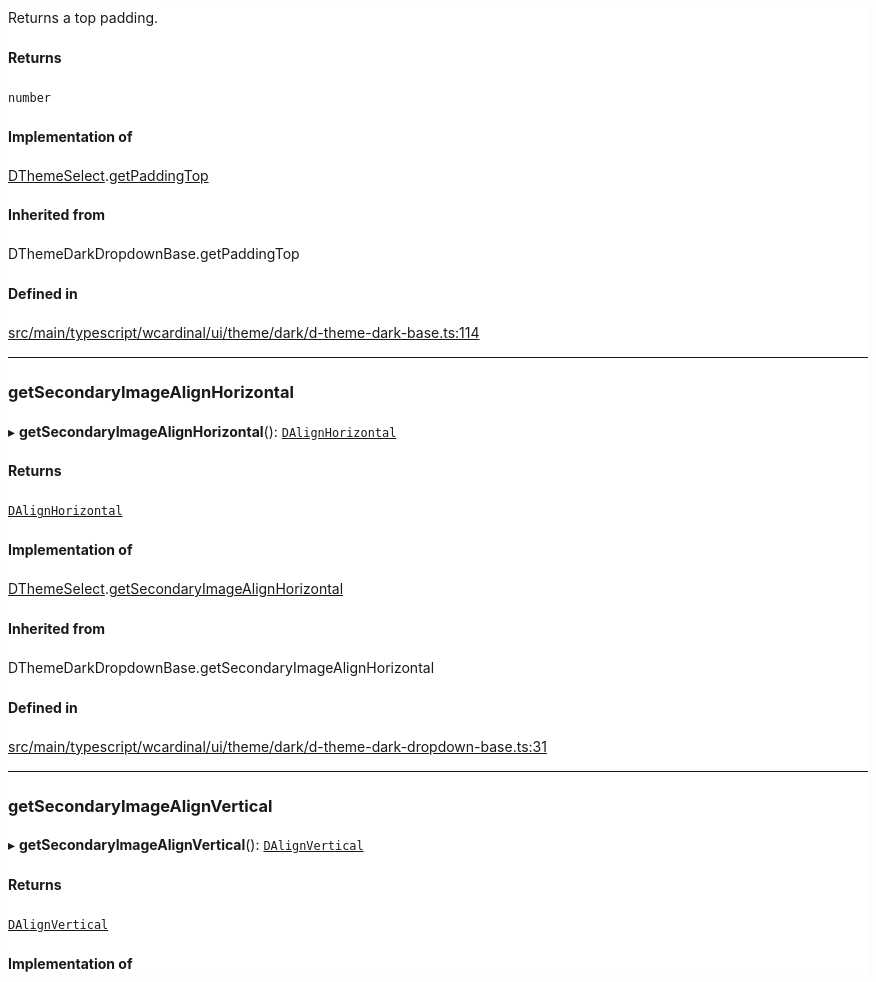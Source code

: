 Returns a top padding.

#### Returns

`number`

#### Implementation of

[DThemeSelect](../interfaces/DThemeSelect.md).[getPaddingTop](../interfaces/DThemeSelect.md#getpaddingtop)

#### Inherited from

DThemeDarkDropdownBase.getPaddingTop

#### Defined in

[src/main/typescript/wcardinal/ui/theme/dark/d-theme-dark-base.ts:114](https://github.com/winter-cardinal/winter-cardinal-ui/blob/v0.160.0/src/main/typescript/wcardinal/ui/theme/dark/d-theme-dark-base.ts#L114)

___

### getSecondaryImageAlignHorizontal

▸ **getSecondaryImageAlignHorizontal**(): [`DAlignHorizontal`](../index.md#dalignhorizontal)

#### Returns

[`DAlignHorizontal`](../index.md#dalignhorizontal)

#### Implementation of

[DThemeSelect](../interfaces/DThemeSelect.md).[getSecondaryImageAlignHorizontal](../interfaces/DThemeSelect.md#getsecondaryimagealignhorizontal)

#### Inherited from

DThemeDarkDropdownBase.getSecondaryImageAlignHorizontal

#### Defined in

[src/main/typescript/wcardinal/ui/theme/dark/d-theme-dark-dropdown-base.ts:31](https://github.com/winter-cardinal/winter-cardinal-ui/blob/v0.160.0/src/main/typescript/wcardinal/ui/theme/dark/d-theme-dark-dropdown-base.ts#L31)

___

### getSecondaryImageAlignVertical

▸ **getSecondaryImageAlignVertical**(): [`DAlignVertical`](../index.md#dalignvertical)

#### Returns

[`DAlignVertical`](../index.md#dalignvertical)

#### Implementation of
